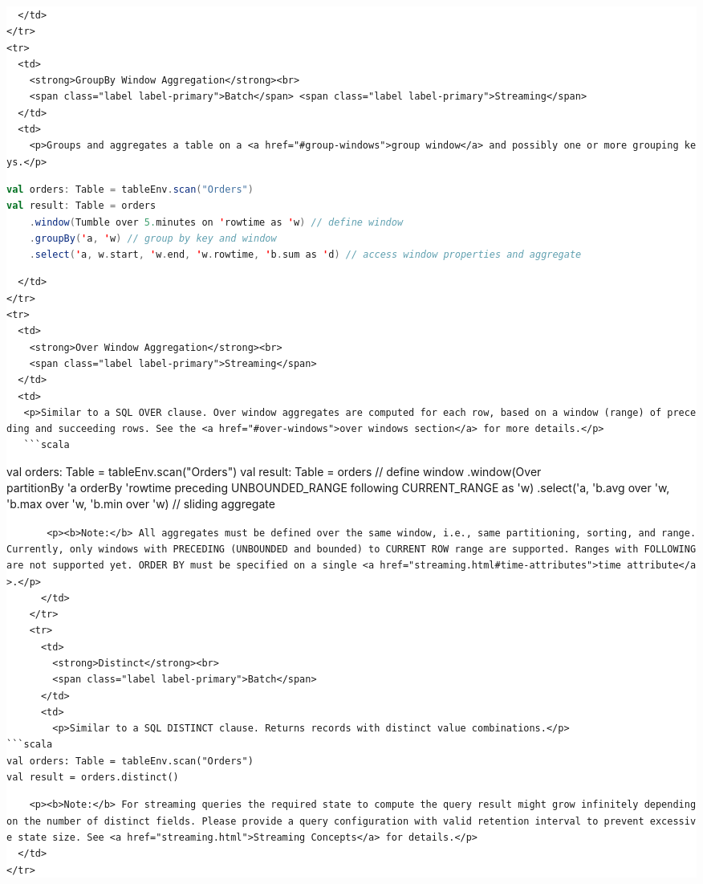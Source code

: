       </td>
    </tr>
    <tr>
      <td>
        <strong>GroupBy Window Aggregation</strong><br>
        <span class="label label-primary">Batch</span> <span class="label label-primary">Streaming</span>
      </td>
      <td>
        <p>Groups and aggregates a table on a <a href="#group-windows">group window</a> and possibly one or more grouping keys.</p>
```scala
val orders: Table = tableEnv.scan("Orders")
val result: Table = orders
    .window(Tumble over 5.minutes on 'rowtime as 'w) // define window
    .groupBy('a, 'w) // group by key and window
    .select('a, w.start, 'w.end, 'w.rowtime, 'b.sum as 'd) // access window properties and aggregate
```
      </td>
    </tr>
    <tr>
      <td>
        <strong>Over Window Aggregation</strong><br>
        <span class="label label-primary">Streaming</span>
      </td>
      <td>
       <p>Similar to a SQL OVER clause. Over window aggregates are computed for each row, based on a window (range) of preceding and succeeding rows. See the <a href="#over-windows">over windows section</a> for more details.</p>
       ```scala
val orders: Table = tableEnv.scan("Orders")
val result: Table = orders
    // define window
    .window(Over  
      partitionBy 'a
      orderBy 'rowtime
      preceding UNBOUNDED_RANGE
      following CURRENT_RANGE
      as 'w)
    .select('a, 'b.avg over 'w, 'b.max over 'w, 'b.min over 'w) // sliding aggregate
```
       <p><b>Note:</b> All aggregates must be defined over the same window, i.e., same partitioning, sorting, and range. Currently, only windows with PRECEDING (UNBOUNDED and bounded) to CURRENT ROW range are supported. Ranges with FOLLOWING are not supported yet. ORDER BY must be specified on a single <a href="streaming.html#time-attributes">time attribute</a>.</p>
      </td>
    </tr>
    <tr>
      <td>
        <strong>Distinct</strong><br>
        <span class="label label-primary">Batch</span>
      </td>
      <td>
        <p>Similar to a SQL DISTINCT clause. Returns records with distinct value combinations.</p>
```scala
val orders: Table = tableEnv.scan("Orders")
val result = orders.distinct()
```
        <p><b>Note:</b> For streaming queries the required state to compute the query result might grow infinitely depending on the number of distinct fields. Please provide a query configuration with valid retention interval to prevent excessive state size. See <a href="streaming.html">Streaming Concepts</a> for details.</p>
      </td>
    </tr>
  </tbody>